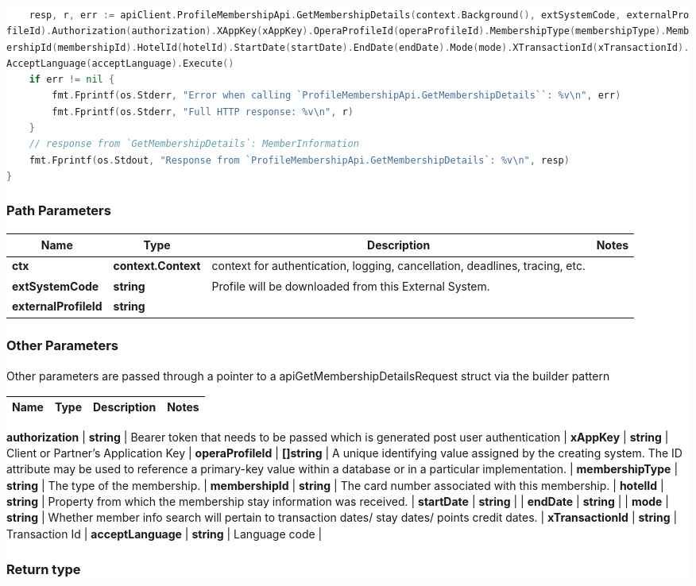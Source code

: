 ```go
    resp, r, err := apiClient.ProfileMembershipApi.GetMembershipDetails(context.Background(), extSystemCode, externalProfileId).Authorization(authorization).XAppKey(xAppKey).OperaProfileId(operaProfileId).MembershipType(membershipType).MembershipId(membershipId).HotelId(hotelId).StartDate(startDate).EndDate(endDate).Mode(mode).XTransactionId(xTransactionId).AcceptLanguage(acceptLanguage).Execute()
    if err != nil {
        fmt.Fprintf(os.Stderr, "Error when calling `ProfileMembershipApi.GetMembershipDetails``: %v\n", err)
        fmt.Fprintf(os.Stderr, "Full HTTP response: %v\n", r)
    }
    // response from `GetMembershipDetails`: MemberInformation
    fmt.Fprintf(os.Stdout, "Response from `ProfileMembershipApi.GetMembershipDetails`: %v\n", resp)
}
```

### Path Parameters


Name | Type | Description  | Notes
------------- | ------------- | ------------- | -------------
**ctx** | **context.Context** | context for authentication, logging, cancellation, deadlines, tracing, etc.
**extSystemCode** | **string** | Profile will be downloaded from this External System. | 
**externalProfileId** | **string** |  | 

### Other Parameters

Other parameters are passed through a pointer to a apiGetMembershipDetailsRequest struct via the builder pattern


Name | Type | Description  | Notes
------------- | ------------- | ------------- | -------------


 **authorization** | **string** | Bearer token that needs to be passed which is generated post user authentication | 
 **xAppKey** | **string** | Client or Partner’s Application Key | 
 **operaProfileId** | **[]string** | A unique identifying value assigned by the creating system. The ID attribute may be used to reference a primary-key value within a database or in a particular implementation. | 
 **membershipType** | **string** | The type of the membership. | 
 **membershipId** | **string** | The card number associated with this membership. | 
 **hotelId** | **string** | Property from which the membership stay information was received. | 
 **startDate** | **string** |  | 
 **endDate** | **string** |  | 
 **mode** | **string** | Whether member info search will pertain to transaction dates/ stay dates/ points credit dates. | 
 **xTransactionId** | **string** | Transaction Id | 
 **acceptLanguage** | **string** | Language code | 

### Return type
